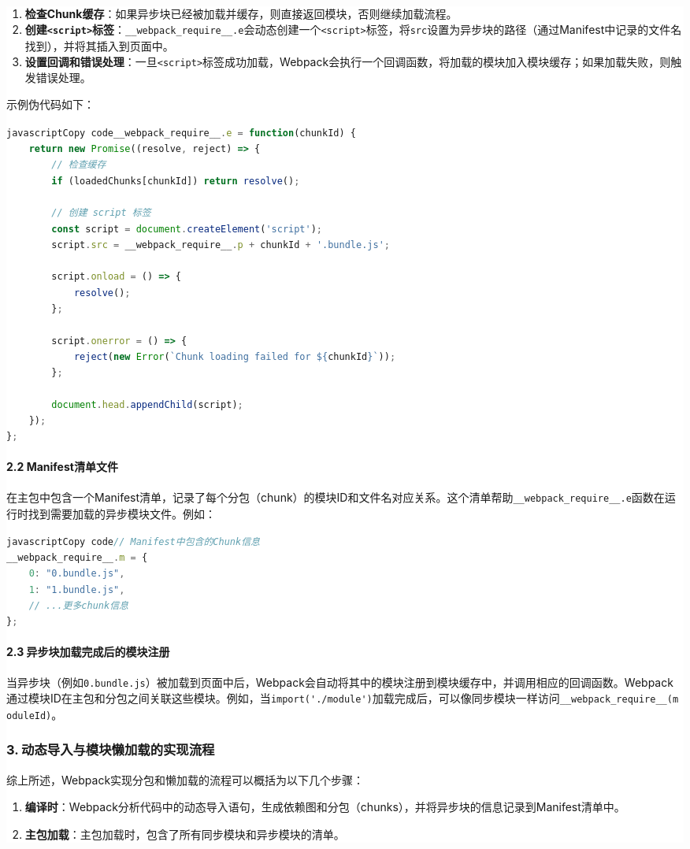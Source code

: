 1. **检查Chunk缓存**：如果异步块已经被加载并缓存，则直接返回模块，否则继续加载流程。
2. **创建`<script>`标签**：`__webpack_require__.e`会动态创建一个`<script>`标签，将`src`设置为异步块的路径（通过Manifest中记录的文件名找到），并将其插入到页面中。
3. **设置回调和错误处理**：一旦`<script>`标签成功加载，Webpack会执行一个回调函数，将加载的模块加入模块缓存；如果加载失败，则触发错误处理。

示例伪代码如下：

```javascript
javascriptCopy code__webpack_require__.e = function(chunkId) {
    return new Promise((resolve, reject) => {
        // 检查缓存
        if (loadedChunks[chunkId]) return resolve();

        // 创建 script 标签
        const script = document.createElement('script');
        script.src = __webpack_require__.p + chunkId + '.bundle.js';
        
        script.onload = () => {
            resolve();
        };
        
        script.onerror = () => {
            reject(new Error(`Chunk loading failed for ${chunkId}`));
        };
        
        document.head.appendChild(script);
    });
};
```

#### 2.2 Manifest清单文件

在主包中包含一个Manifest清单，记录了每个分包（chunk）的模块ID和文件名对应关系。这个清单帮助`__webpack_require__.e`函数在运行时找到需要加载的异步模块文件。例如：

```javascript
javascriptCopy code// Manifest中包含的Chunk信息
__webpack_require__.m = {
    0: "0.bundle.js",
    1: "1.bundle.js",
    // ...更多chunk信息
};
```

#### 2.3 异步块加载完成后的模块注册

当异步块（例如`0.bundle.js`）被加载到页面中后，Webpack会自动将其中的模块注册到模块缓存中，并调用相应的回调函数。Webpack通过模块ID在主包和分包之间关联这些模块。例如，当`import('./module')`加载完成后，可以像同步模块一样访问`__webpack_require__(moduleId)`。

### 3\. 动态导入与模块懒加载的实现流程

综上所述，Webpack实现分包和懒加载的流程可以概括为以下几个步骤：

1. **编译时**：Webpack分析代码中的动态导入语句，生成依赖图和分包（chunks），并将异步块的信息记录到Manifest清单中。

2. **主包加载**：主包加载时，包含了所有同步模块和异步模块的清单。
